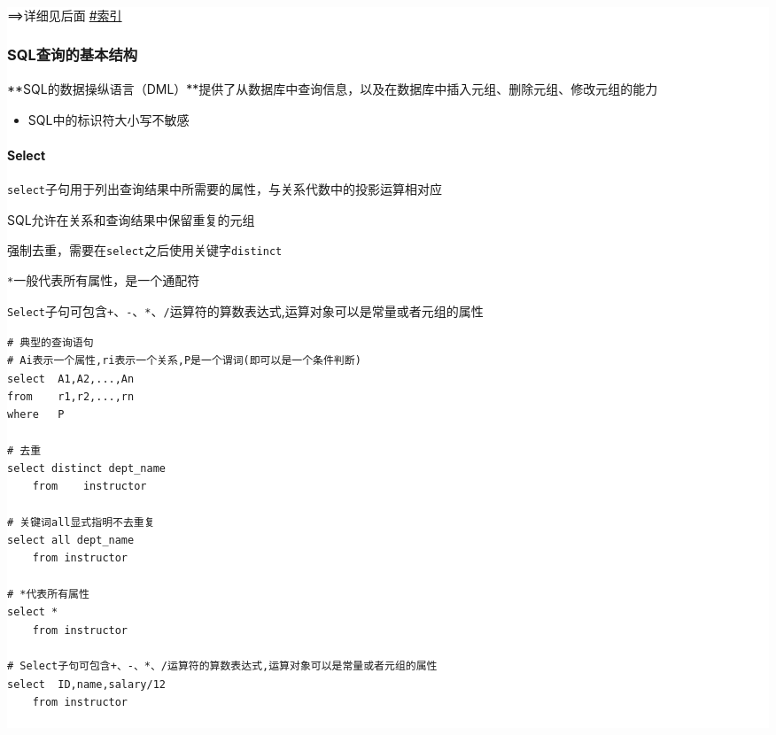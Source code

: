 ==>详细见后面 [#索引]()









### SQL查询的基本结构



**SQL的数据操纵语言（DML）**提供了从数据库中查询信息，以及在数据库中插入元组、删除元组、修改元组的能力



* SQL中的标识符大小写不敏感





#### Select

`select`子句用于列出查询结果中所需要的属性，与关系代数中的投影运算相对应

SQL允许在关系和查询结果中保留重复的元组

强制去重，需要在`select`之后使用关键字`distinct`

`*`一般代表所有属性，是一个通配符

`Select`子句可包含`+`、`-`、`*`、`/`运算符的算数表达式,运算对象可以是常量或者元组的属性

```mysql
# 典型的查询语句
# Ai表示一个属性,ri表示一个关系,P是一个谓词(即可以是一个条件判断)
select	A1,A2,...,An
from	r1,r2,...,rn
where	P

# 去重
select distinct dept_name
	from	instructor
	
# 关键词all显式指明不去重复
select all dept_name 
	from instructor
	
# *代表所有属性
select *
	from instructor
	
# Select子句可包含+、-、*、/运算符的算数表达式,运算对象可以是常量或者元组的属性
select	ID,name,salary/12
	from instructor


```
